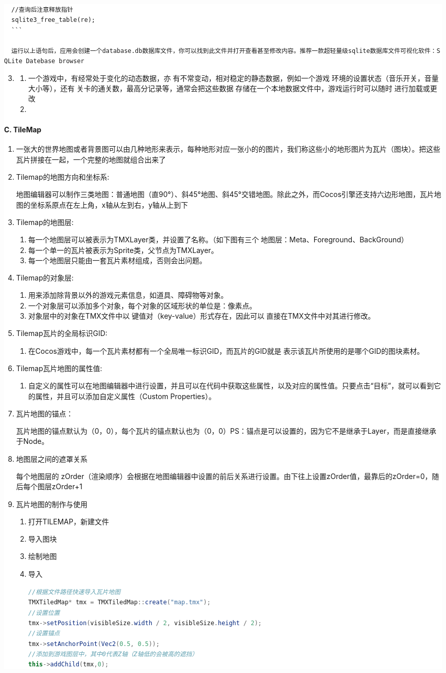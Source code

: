       //查询后注意释放指针  
      sqlite3_free_table(re);
      ```

      运行以上语句后，应用会创建一个database.db数据库文件，你可以找到此文件并打开查看甚至修改内容。推荐一款超轻量级sqlite数据库文件可视化软件：SQLite Datebase browser

3. 1. 一个游戏中，有经常处于变化的动态数据，亦 有不常变动，相对稳定的静态数据，例如一个游戏 环境的设置状态（音乐开关，音量大小等），还有 关卡的通关数，最高分记录等，通常会把这些数据 存储在一个本地数据文件中，游戏运行时可以随时 进行加载或更改
   2. 

#### C. TileMap

1. 一张大的世界地图或者背景图可以由几种地形来表示，每种地形对应一张小的的图片，我们称这些小的地形图片为瓦片（图块）。把这些瓦片拼接在一起，一个完整的地图就组合出来了 

2. Tilemap的地图方向和坐标系: 

   地图编辑器可以制作三类地图：普通地图（直90°）、斜45°地图、斜45°交错地图。除此之外，而Cocos引擎还支持六边形地图，瓦片地图的坐标系原点在左上角，x轴从左到右，y轴从上到下

3. Tilemap的地图层: 

   1. 每一个地图层可以被表示为TMXLayer类，并设置了名称。（如下图有三个 地图层：Meta、Foreground、BackGround）
   2. 每一个单一的瓦片被表示为Sprite类，父节点为TMXLayer。
   3. 每一个地图层只能由一套瓦片素材组成，否则会出问题。

4. Tilemap的对象层: 

   1. 用来添加除背景以外的游戏元素信息，如道具、障碍物等对象。
   2. 一个对象层可以添加多个对象，每个对象的区域形状的单位是：像素点。
   3. 对象层中的对象在TMX文件中以 键值对（key-value）形式存在，因此可以 直接在TMX文件中对其进行修改。

5. Tilemap瓦片的全局标识GID: 

   1. 在Cocos游戏中，每一个瓦片素材都有一个全局唯一标识GID，而瓦片的GID就是 表示该瓦片所使用的是哪个GID的图块素材。 

6. Tilemap瓦片地图的属性值: 

   1. 自定义的属性可以在地图编辑器中进行设置，并且可以在代码中获取这些属性，以及对应的属性值。只要点击“目标”，就可以看到它的属性，并且可以添加自定义属性（Custom  Properties）。

7. 瓦片地图的锚点：

   瓦片地图的锚点默认为（0，0），每个瓦片的锚点默认也为（0，0）PS：锚点是可以设置的，因为它不是继承于Layer，而是直接继承于Node。

8. 地图层之间的遮罩关系

   每个地图层的 zOrder（渲染顺序）会根据在地图编辑器中设置的前后关系进行设置。由下往上设置zOrder值，最靠后的zOrder=0，随后每个图层zOrder+1

9. 瓦片地图的制作与使用

   1. 打开TILEMAP，新建文件 

   2. 导入图块 

   3. 绘制地图

   4. 导入

      ```C#
      //根据文件路径快速导入瓦片地图
      TMXTiledMap* tmx = TMXTiledMap::create("map.tmx");
      //设置位置
      tmx->setPosition(visibleSize.width / 2, visibleSize.height / 2);
      //设置锚点
      tmx->setAnchorPoint(Vec2(0.5, 0.5));
      //添加到游戏图层中，其中0代表Z轴（Z轴低的会被高的遮挡）  
      this->addChild(tmx,0);
      ```
